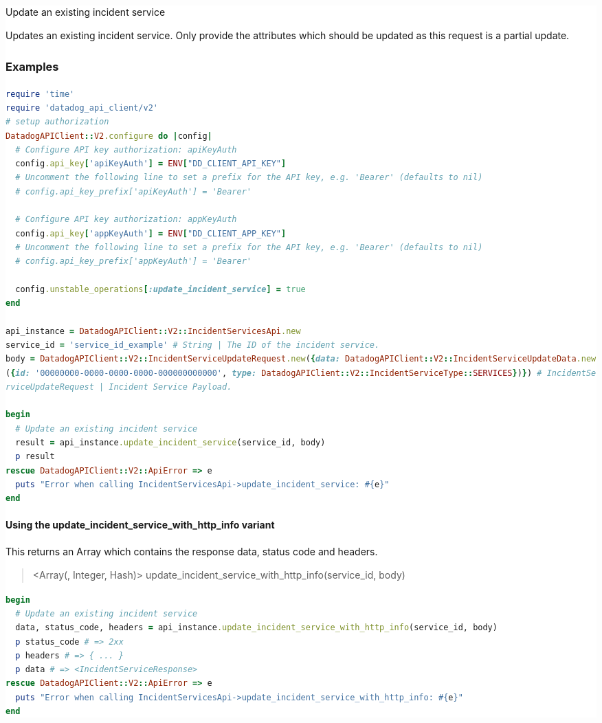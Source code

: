 Update an existing incident service

Updates an existing incident service. Only provide the attributes which should be updated as this request is a partial update.

### Examples

```ruby
require 'time'
require 'datadog_api_client/v2'
# setup authorization
DatadogAPIClient::V2.configure do |config|
  # Configure API key authorization: apiKeyAuth
  config.api_key['apiKeyAuth'] = ENV["DD_CLIENT_API_KEY"]
  # Uncomment the following line to set a prefix for the API key, e.g. 'Bearer' (defaults to nil)
  # config.api_key_prefix['apiKeyAuth'] = 'Bearer'

  # Configure API key authorization: appKeyAuth
  config.api_key['appKeyAuth'] = ENV["DD_CLIENT_APP_KEY"]
  # Uncomment the following line to set a prefix for the API key, e.g. 'Bearer' (defaults to nil)
  # config.api_key_prefix['appKeyAuth'] = 'Bearer'

  config.unstable_operations[:update_incident_service] = true
end

api_instance = DatadogAPIClient::V2::IncidentServicesApi.new
service_id = 'service_id_example' # String | The ID of the incident service.
body = DatadogAPIClient::V2::IncidentServiceUpdateRequest.new({data: DatadogAPIClient::V2::IncidentServiceUpdateData.new({id: '00000000-0000-0000-0000-000000000000', type: DatadogAPIClient::V2::IncidentServiceType::SERVICES})}) # IncidentServiceUpdateRequest | Incident Service Payload.

begin
  # Update an existing incident service
  result = api_instance.update_incident_service(service_id, body)
  p result
rescue DatadogAPIClient::V2::ApiError => e
  puts "Error when calling IncidentServicesApi->update_incident_service: #{e}"
end
```

#### Using the update_incident_service_with_http_info variant

This returns an Array which contains the response data, status code and headers.

> <Array(<IncidentServiceResponse>, Integer, Hash)> update_incident_service_with_http_info(service_id, body)

```ruby
begin
  # Update an existing incident service
  data, status_code, headers = api_instance.update_incident_service_with_http_info(service_id, body)
  p status_code # => 2xx
  p headers # => { ... }
  p data # => <IncidentServiceResponse>
rescue DatadogAPIClient::V2::ApiError => e
  puts "Error when calling IncidentServicesApi->update_incident_service_with_http_info: #{e}"
end
```
